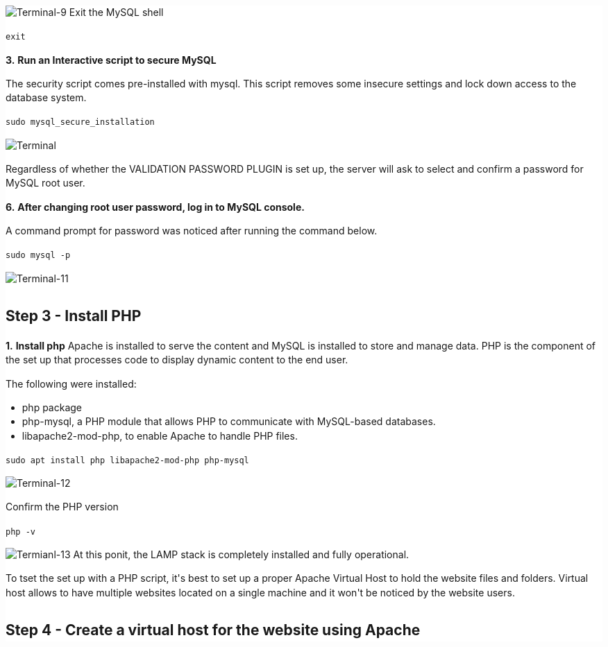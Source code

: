 ![Terminal-9](./LAMP-in-AWS-101/Images/Terminal-9.png)
Exit the MySQL shell
```
exit
```
__3.__ __Run an Interactive script to secure MySQL__

The security script comes pre-installed with mysql. This script removes some insecure settings and lock down access to the database system.
```
sudo mysql_secure_installation
```
![Terminal](./LAMP-in-AWS-101/Images/Terminal-10.png)

Regardless of whether the VALIDATION PASSWORD PLUGIN is set up, the server will ask to select and confirm a password for MySQL root user.

__6.__ __After changing root user password, log in to MySQL console.__

A command prompt for password was noticed after running the command below.
```
sudo mysql -p
```
![Terminal-11](./LAMP-in-AWS-101/Images/Terminal-11.png)


## Step 3 - Install PHP

__1.__ __Install php__
Apache is installed to serve the content and MySQL is installed to store and manage data.
PHP is the component of the set up that processes code to display dynamic content to the end user.

The following were installed:
- php package
- php-mysql, a PHP module that allows PHP to communicate with MySQL-based databases.
- libapache2-mod-php, to enable Apache to handle PHP files.
```
sudo apt install php libapache2-mod-php php-mysql
```
![Terminal-12](./LAMP-in-AWS-101/Images/Terminal-12.png)

Confirm the PHP version
```
php -v
```
![Termianl-13](./LAMP-in-AWS-101/Images/Terminal-13.png)
At this ponit, the LAMP stack is completely installed and fully operational.

To tset the set up with a PHP script, it's best to set up a proper Apache Virtual Host to hold the website files and folders. Virtual host allows to have multiple websites located on a single machine and it won't be noticed by the website users.

## Step 4 - Create a virtual host for the website using Apache
